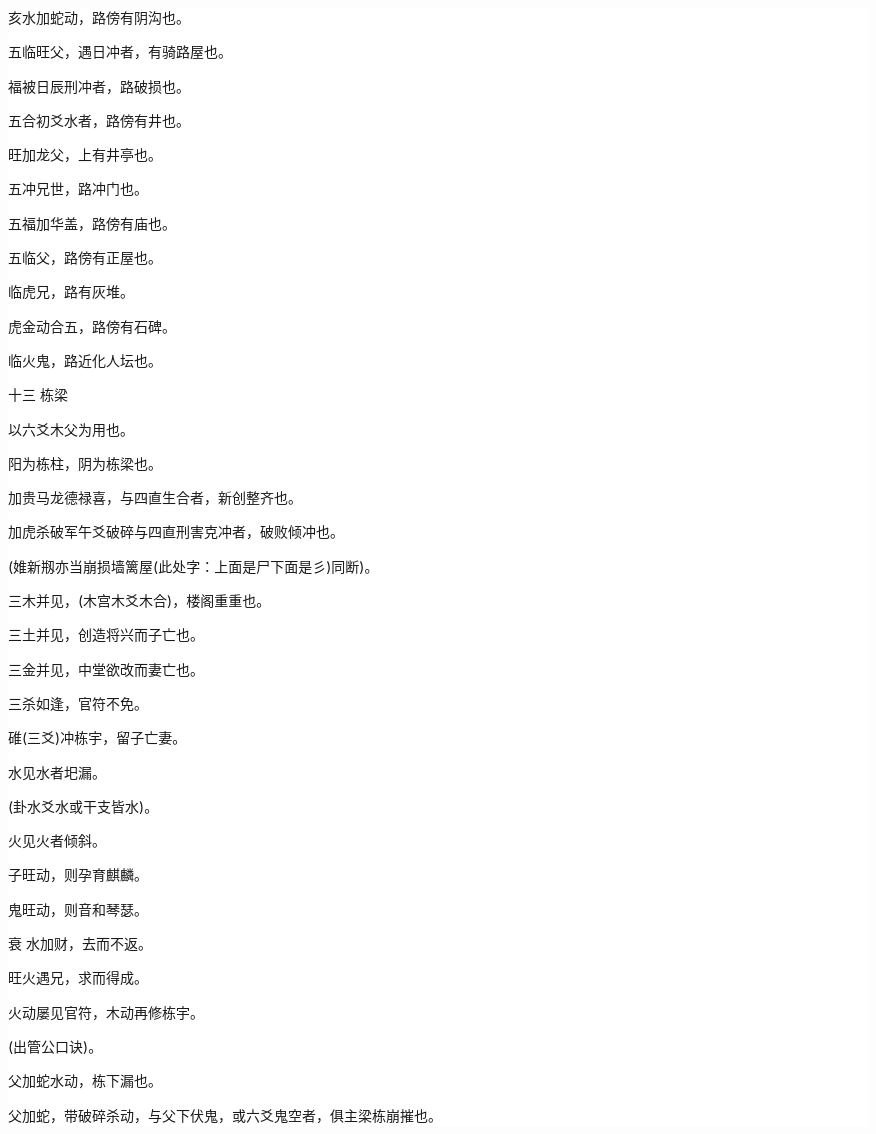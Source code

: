 亥水加蛇动，路傍有阴沟也。

五临旺父，遇日冲者，有骑路屋也。

福被日辰刑冲者，路破损也。

五合初爻水者，路傍有井也。

旺加龙父，上有井亭也。

五冲兄世，路冲门也。

五福加华盖，路傍有庙也。

五临父，路傍有正屋也。

临虎兄，路有灰堆。

虎金动合五，路傍有石碑。

临火鬼，路近化人坛也。

十三 栋梁

以六爻木父为用也。

阳为栋柱，阴为栋梁也。

加贵马龙德禄喜，与四直生合者，新创整齐也。

加虎杀破军午爻破碎与四直刑害克冲者，破败倾冲也。

(婎新剏亦当崩损墙篱屋(此处字：上面是尸下面是彡)同断)。

三木并见，(木宫木爻木合)，楼阁重重也。

三土并见，创造将兴而子亡也。

三金并见，中堂欲改而妻亡也。

三杀如逢，官符不免。

碓(三爻)冲栋宇，留子亡妻。

水见水者圯漏。

(卦水爻水或干支皆水)。

火见火者倾斜。

子旺动，则孕育麒麟。

鬼旺动，则音和琴瑟。

衰 水加财，去而不返。

旺火遇兄，求而得成。

火动屡见官符，木动再修栋宇。

(出管公口诀)。

父加蛇水动，栋下漏也。

父加蛇，带破碎杀动，与父下伏鬼，或六爻鬼空者，俱主梁栋崩摧也。
